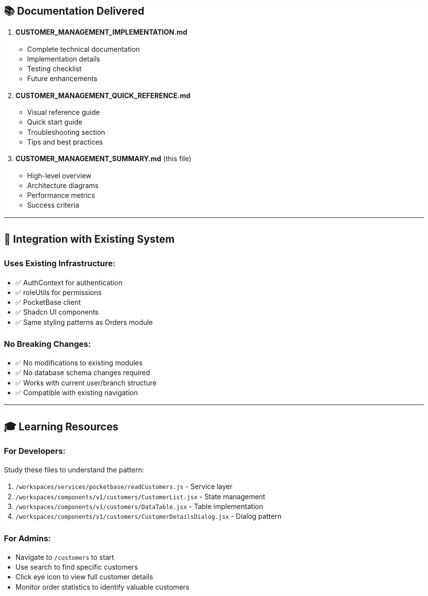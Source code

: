 
## 📚 Documentation Delivered

1. **CUSTOMER_MANAGEMENT_IMPLEMENTATION.md**
   - Complete technical documentation
   - Implementation details
   - Testing checklist
   - Future enhancements

2. **CUSTOMER_MANAGEMENT_QUICK_REFERENCE.md**
   - Visual reference guide
   - Quick start guide
   - Troubleshooting section
   - Tips and best practices

3. **CUSTOMER_MANAGEMENT_SUMMARY.md** (this file)
   - High-level overview
   - Architecture diagrams
   - Performance metrics
   - Success criteria

---

## 🔄 Integration with Existing System

### **Uses Existing Infrastructure:**
- ✅ AuthContext for authentication
- ✅ roleUtils for permissions
- ✅ PocketBase client
- ✅ Shadcn UI components
- ✅ Same styling patterns as Orders module

### **No Breaking Changes:**
- ✅ No modifications to existing modules
- ✅ No database schema changes required
- ✅ Works with current user/branch structure
- ✅ Compatible with existing navigation

---

## 🎓 Learning Resources

### **For Developers:**
Study these files to understand the pattern:
1. `/workspaces/services/pocketbase/readCustomers.js` - Service layer
2. `/workspaces/components/v1/customers/CustomerList.jsx` - State management
3. `/workspaces/components/v1/customers/DataTable.jsx` - Table implementation
4. `/workspaces/components/v1/customers/CustomerDetailsDialog.jsx` - Dialog pattern

### **For Admins:**
- Navigate to `/customers` to start
- Use search to find specific customers
- Click eye icon to view full customer details
- Monitor order statistics to identify valuable customers
